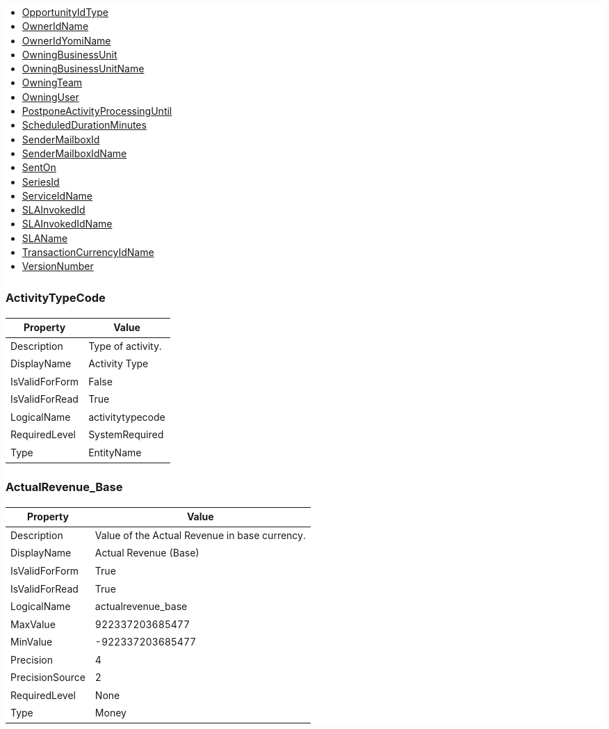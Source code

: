 - [OpportunityIdType](#BKMK_OpportunityIdType)
- [OwnerIdName](#BKMK_OwnerIdName)
- [OwnerIdYomiName](#BKMK_OwnerIdYomiName)
- [OwningBusinessUnit](#BKMK_OwningBusinessUnit)
- [OwningBusinessUnitName](#BKMK_OwningBusinessUnitName)
- [OwningTeam](#BKMK_OwningTeam)
- [OwningUser](#BKMK_OwningUser)
- [PostponeActivityProcessingUntil](#BKMK_PostponeActivityProcessingUntil)
- [ScheduledDurationMinutes](#BKMK_ScheduledDurationMinutes)
- [SenderMailboxId](#BKMK_SenderMailboxId)
- [SenderMailboxIdName](#BKMK_SenderMailboxIdName)
- [SentOn](#BKMK_SentOn)
- [SeriesId](#BKMK_SeriesId)
- [ServiceIdName](#BKMK_ServiceIdName)
- [SLAInvokedId](#BKMK_SLAInvokedId)
- [SLAInvokedIdName](#BKMK_SLAInvokedIdName)
- [SLAName](#BKMK_SLAName)
- [TransactionCurrencyIdName](#BKMK_TransactionCurrencyIdName)
- [VersionNumber](#BKMK_VersionNumber)


### <a name="BKMK_ActivityTypeCode"></a> ActivityTypeCode

|Property|Value|
|--------|-----|
|Description|Type of activity.|
|DisplayName|Activity Type|
|IsValidForForm|False|
|IsValidForRead|True|
|LogicalName|activitytypecode|
|RequiredLevel|SystemRequired|
|Type|EntityName|


### <a name="BKMK_ActualRevenue_Base"></a> ActualRevenue_Base

|Property|Value|
|--------|-----|
|Description|Value of the Actual Revenue in base currency.|
|DisplayName|Actual Revenue (Base)|
|IsValidForForm|True|
|IsValidForRead|True|
|LogicalName|actualrevenue_base|
|MaxValue|922337203685477|
|MinValue|-922337203685477|
|Precision|4|
|PrecisionSource|2|
|RequiredLevel|None|
|Type|Money|
